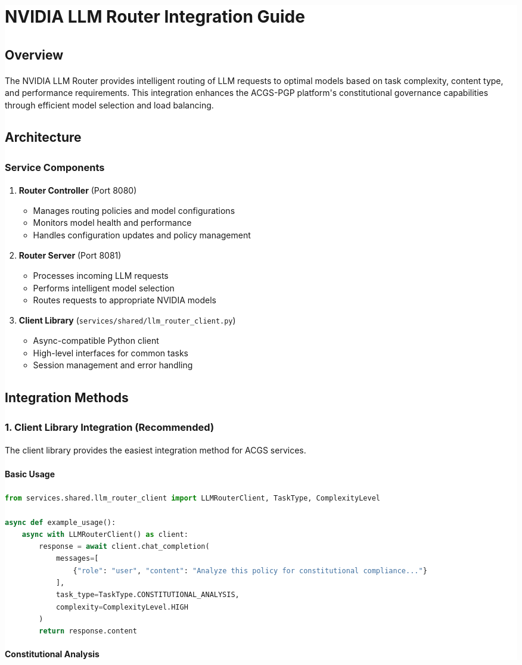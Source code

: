 # NVIDIA LLM Router Integration Guide

## Overview

The NVIDIA LLM Router provides intelligent routing of LLM requests to optimal models based on task complexity, content type, and performance requirements. This integration enhances the ACGS-PGP platform's constitutional governance capabilities through efficient model selection and load balancing.

## Architecture

### Service Components

1. **Router Controller** (Port 8080)
   - Manages routing policies and model configurations
   - Monitors model health and performance
   - Handles configuration updates and policy management

2. **Router Server** (Port 8081)
   - Processes incoming LLM requests
   - Performs intelligent model selection
   - Routes requests to appropriate NVIDIA models

3. **Client Library** (`services/shared/llm_router_client.py`)
   - Async-compatible Python client
   - High-level interfaces for common tasks
   - Session management and error handling

## Integration Methods

### 1. Client Library Integration (Recommended)

The client library provides the easiest integration method for ACGS services.

#### Basic Usage

```python
from services.shared.llm_router_client import LLMRouterClient, TaskType, ComplexityLevel

async def example_usage():
    async with LLMRouterClient() as client:
        response = await client.chat_completion(
            messages=[
                {"role": "user", "content": "Analyze this policy for constitutional compliance..."}
            ],
            task_type=TaskType.CONSTITUTIONAL_ANALYSIS,
            complexity=ComplexityLevel.HIGH
        )
        return response.content
```

#### Constitutional Analysis

